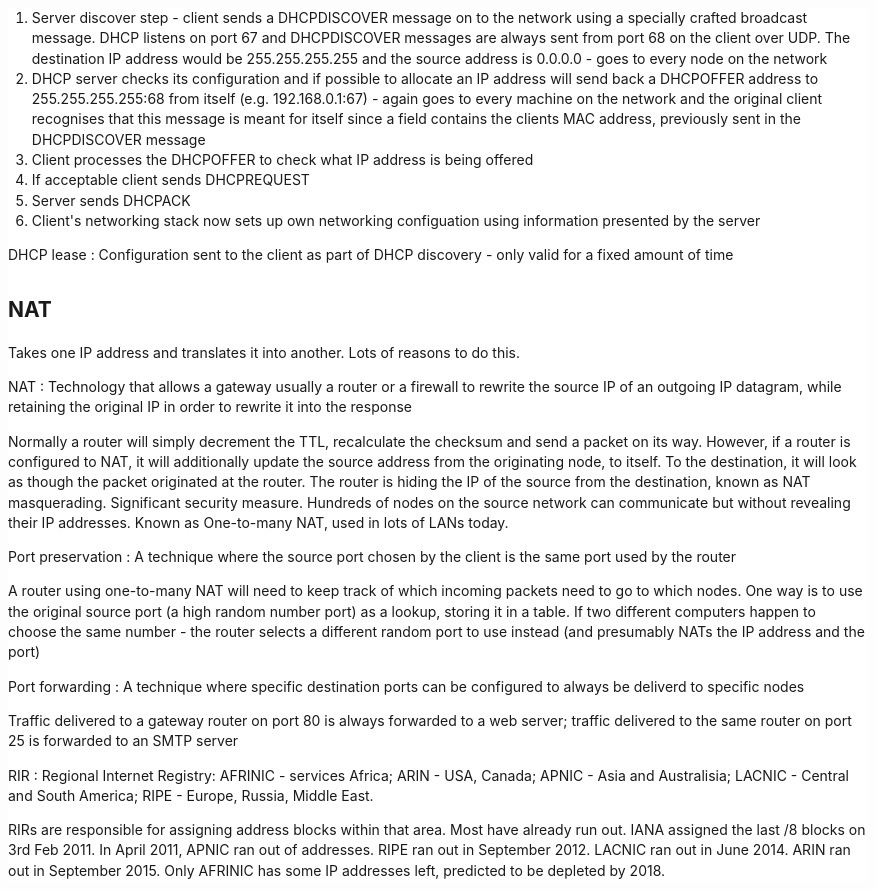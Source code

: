 1. Server discover step - client sends a DHCPDISCOVER message on to the network using a specially crafted broadcast message. DHCP listens on port 67 and DHCPDISCOVER messages are always sent from port 68 on the client over UDP. The destination IP address would be 255.255.255.255 and the source address is 0.0.0.0 - goes to every node on the network
2. DHCP server checks its configuration and if possible to allocate an IP address will send back a DHCPOFFER address to 255.255.255.255:68 from itself (e.g. 192.168.0.1:67) - again goes to every machine on the network and the original client recognises that this message is meant for itself since a field contains the clients MAC address, previously sent in the DHCPDISCOVER message
3. Client processes the DHCPOFFER to check what IP address is being offered
4. If acceptable client sends DHCPREQUEST
5. Server sends DHCPACK
6. Client's networking stack now sets up own networking configuation using information presented by the server

DHCP lease
: Configuration sent to the client as part of DHCP discovery - only valid for a fixed amount of time

## NAT

Takes one IP address and translates it into another. Lots of reasons to do this.

NAT
: Technology that allows a gateway usually a router or a firewall to rewrite the source IP of an outgoing IP datagram, while retaining the original IP in order to rewrite it into the response

Normally a router will simply decrement the TTL, recalculate the checksum and send a packet on its way. However, if a router is configured to NAT, it will additionally update the source address from the originating node, to itself. To the destination, it will look as though the packet originated at the router. The router is hiding the IP of the source from the destination, known as NAT masquerading. Significant security measure. Hundreds of nodes on the source network can communicate but without revealing their IP addresses.  Known as One-to-many NAT, used in lots of LANs today.

Port preservation
: A technique where the source port chosen by the client is the same port used by the router

A router using one-to-many NAT will need to keep track of which incoming packets need to go to which nodes. One way is to use the original source port (a high random number port) as a lookup, storing it in a table. If two different computers happen to choose the same number - the router selects a different random port to use instead (and presumably NATs the IP address and the port)

Port forwarding
: A technique where specific destination ports can be configured to always be deliverd to specific nodes

Traffic delivered to a gateway router on port 80 is always forwarded to a web server; traffic delivered to the same router on port 25 is forwarded to an SMTP server

RIR
: Regional Internet Registry: AFRINIC - services Africa; ARIN - USA, Canada; APNIC - Asia and Australisia; LACNIC - Central and South America; RIPE - Europe, Russia, Middle East. 

RIRs are responsible for assigning address blocks within that area. Most have already run out. IANA assigned the last /8 blocks on 3rd Feb 2011. In April 2011, APNIC ran out of addresses. RIPE ran out in September 2012. LACNIC ran out in June 2014. ARIN ran out in September 2015. Only AFRINIC has some IP addresses left, predicted to be depleted by 2018. 
